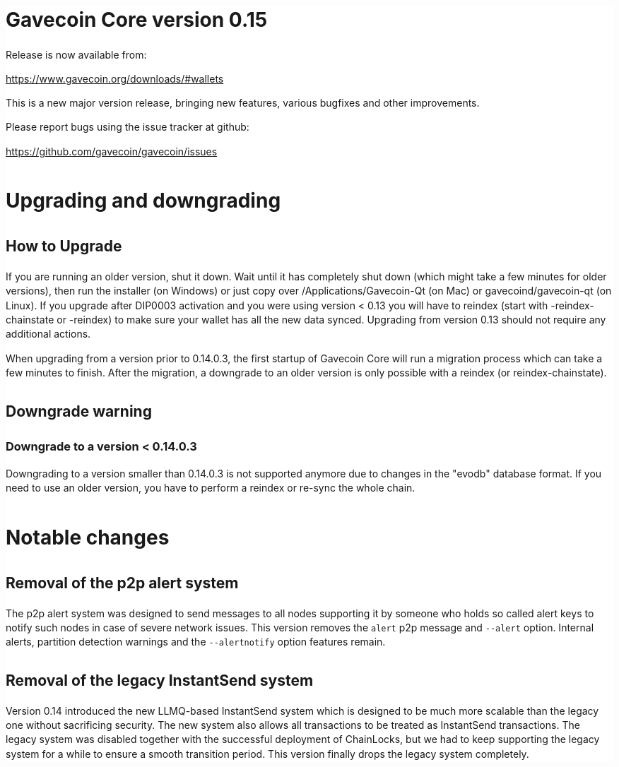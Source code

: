 Gavecoin Core version 0.15
======================

Release is now available from:

  <https://www.gavecoin.org/downloads/#wallets>

This is a new major version release, bringing new features, various bugfixes and other improvements.

Please report bugs using the issue tracker at github:

  <https://github.com/gavecoin/gavecoin/issues>


Upgrading and downgrading
=========================

How to Upgrade
--------------

If you are running an older version, shut it down. Wait until it has completely
shut down (which might take a few minutes for older versions), then run the
installer (on Windows) or just copy over /Applications/Gavecoin-Qt (on Mac) or
gavecoind/gavecoin-qt (on Linux). If you upgrade after DIP0003 activation and you were
using version < 0.13 you will have to reindex (start with -reindex-chainstate
or -reindex) to make sure your wallet has all the new data synced. Upgrading from
version 0.13 should not require any additional actions.

When upgrading from a version prior to 0.14.0.3, the
first startup of Gavecoin Core will run a migration process which can take a few minutes
to finish. After the migration, a downgrade to an older version is only possible with
a reindex (or reindex-chainstate).

Downgrade warning
-----------------

### Downgrade to a version < 0.14.0.3

Downgrading to a version smaller than 0.14.0.3 is not supported anymore due to changes
in the "evodb" database format. If you need to use an older version, you have to perform
a reindex or re-sync the whole chain.

Notable changes
===============

Removal of the p2p alert system
-------------------------------
The p2p alert system was designed to send messages to all nodes supporting it by someone who holds
so called alert keys to notify such nodes in case of severe network issues. This version removes
the `alert` p2p message and `--alert` option. Internal alerts, partition detection warnings and the
`--alertnotify` option features remain.

Removal of the legacy InstantSend system
----------------------------------------
Version 0.14 introduced the new LLMQ-based InstantSend system which is designed to be much more scalable
than the legacy one without sacrificing security. The new system also allows all transactions to be treated as
InstantSend transactions. The legacy system was disabled together with the successful deployment of ChainLocks,
but we had to keep supporting the legacy system for a while to ensure a smooth transition period. This version finally drops
the legacy system completely.
